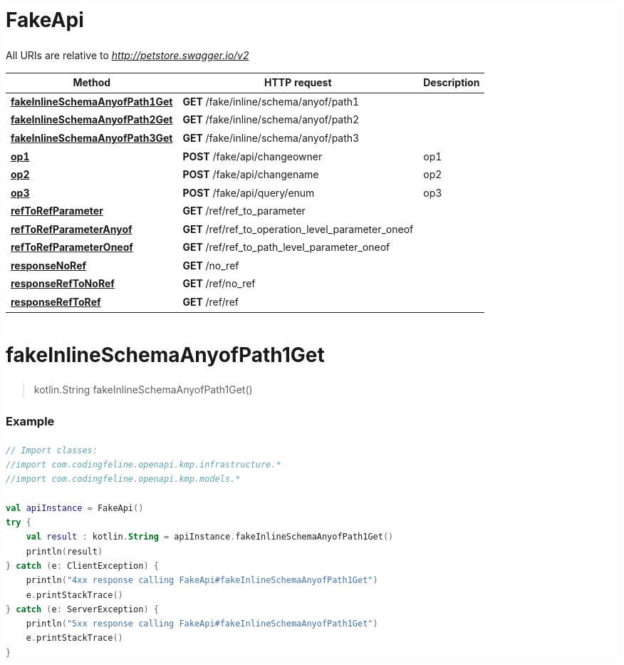 # FakeApi

All URIs are relative to *http://petstore.swagger.io/v2*

| Method | HTTP request | Description |
| ------------- | ------------- | ------------- |
| [**fakeInlineSchemaAnyofPath1Get**](FakeApi.md#fakeInlineSchemaAnyofPath1Get) | **GET** /fake/inline/schema/anyof/path1 |  |
| [**fakeInlineSchemaAnyofPath2Get**](FakeApi.md#fakeInlineSchemaAnyofPath2Get) | **GET** /fake/inline/schema/anyof/path2 |  |
| [**fakeInlineSchemaAnyofPath3Get**](FakeApi.md#fakeInlineSchemaAnyofPath3Get) | **GET** /fake/inline/schema/anyof/path3 |  |
| [**op1**](FakeApi.md#op1) | **POST** /fake/api/changeowner | op1 |
| [**op2**](FakeApi.md#op2) | **POST** /fake/api/changename | op2 |
| [**op3**](FakeApi.md#op3) | **POST** /fake/api/query/enum | op3 |
| [**refToRefParameter**](FakeApi.md#refToRefParameter) | **GET** /ref/ref_to_parameter |  |
| [**refToRefParameterAnyof**](FakeApi.md#refToRefParameterAnyof) | **GET** /ref/ref_to_operation_level_parameter_oneof |  |
| [**refToRefParameterOneof**](FakeApi.md#refToRefParameterOneof) | **GET** /ref/ref_to_path_level_parameter_oneof |  |
| [**responseNoRef**](FakeApi.md#responseNoRef) | **GET** /no_ref |  |
| [**responseRefToNoRef**](FakeApi.md#responseRefToNoRef) | **GET** /ref/no_ref |  |
| [**responseRefToRef**](FakeApi.md#responseRefToRef) | **GET** /ref/ref |  |


<a id="fakeInlineSchemaAnyofPath1Get"></a>
# **fakeInlineSchemaAnyofPath1Get**
> kotlin.String fakeInlineSchemaAnyofPath1Get()



### Example
```kotlin
// Import classes:
//import com.codingfeline.openapi.kmp.infrastructure.*
//import com.codingfeline.openapi.kmp.models.*

val apiInstance = FakeApi()
try {
    val result : kotlin.String = apiInstance.fakeInlineSchemaAnyofPath1Get()
    println(result)
} catch (e: ClientException) {
    println("4xx response calling FakeApi#fakeInlineSchemaAnyofPath1Get")
    e.printStackTrace()
} catch (e: ServerException) {
    println("5xx response calling FakeApi#fakeInlineSchemaAnyofPath1Get")
    e.printStackTrace()
}
```
